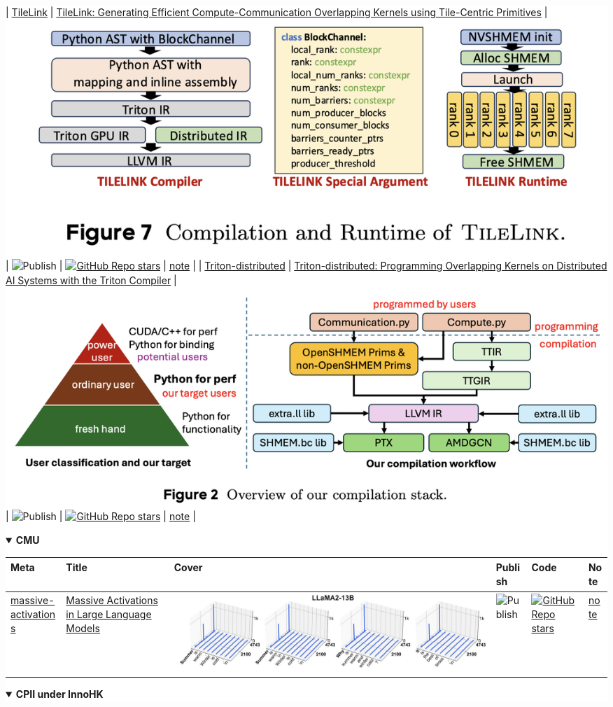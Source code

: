 | [TileLink](./meta/2025/TileLink.prototxt) | [TileLink: Generating Efficient Compute-Communication Overlapping Kernels using Tile-Centric Primitives](http://arxiv.org/abs/2503.20313v3) | ![cover](./notes/2025/TileLink/fig7.png) | ![Publish](https://img.shields.io/badge/2025-arXiv-1E88E5) | [![GitHub Repo stars](https://img.shields.io/github/stars/ByteDance-Seed/Triton-distributed)](https://github.com/ByteDance-Seed/Triton-distributed) | [note](./notes/2025/TileLink/note.md) |
| [Triton-distributed](./meta/2025/Triton-distributed.prototxt) | [Triton-distributed: Programming Overlapping Kernels on Distributed AI Systems with the Triton Compiler](http://arxiv.org/abs/2504.19442v3) | ![cover](./notes/2025/Triton-distributed/fig2.png) | ![Publish](https://img.shields.io/badge/2025-arXiv-1E88E5) | [![GitHub Repo stars](https://img.shields.io/github/stars/ByteDance-Seed/Triton-distributed)](https://github.com/ByteDance-Seed/Triton-distributed) | [note](./notes/2025/Triton-distributed/note.md) |
</p>
</details>
<details open><summary><b>CMU</b></summary> 
<p>


| Meta | Title | Cover | Publish | Code | Note |
|:-----|:------|:------|:--------|:-----|:-----|
| [massive-activations](./meta/2024/massive-activations.prototxt) | [Massive Activations in Large Language Models](http://arxiv.org/abs/2402.17762v2) | ![cover](./notes/2024/massive-activations/massive_act.jpg) | ![Publish](https://img.shields.io/badge/2024-arXiv-1E88E5) | [![GitHub Repo stars](https://img.shields.io/github/stars/locuslab/massive-activations)](https://github.com/locuslab/massive-activations) | [note](./notes/2024/massive-activations/note.md) |
</p>
</details>
<details open><summary><b>CPII under InnoHK</b></summary> 
<p>

